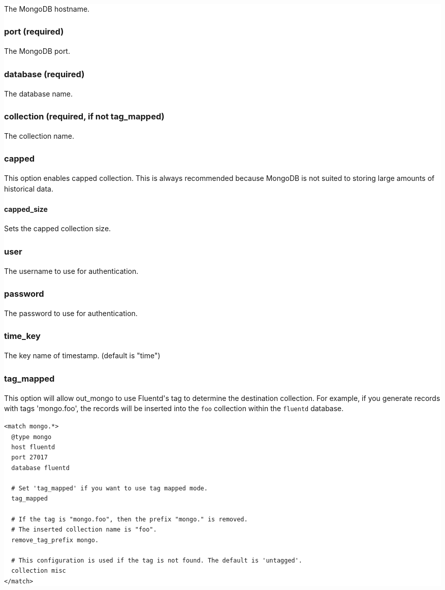 The MongoDB hostname.

### port (required)

The MongoDB port.

### database (required)

The database name.

### collection (required, if not tag\_mapped)

The collection name.

### capped

This option enables capped collection. This is always recommended
because MongoDB is not suited to storing large amounts of historical
data.

#### capped\_size

Sets the capped collection size.

### user

The username to use for authentication.

### password

The password to use for authentication.

### time\_key

The key name of timestamp. (default is "time")

### tag\_mapped

This option will allow out\_mongo to use Fluentd's tag to determine the
destination collection. For example, if you generate records with tags
'mongo.foo', the records will be inserted into the `foo` collection
within the `fluentd` database.

``` {.CodeRay}
<match mongo.*>
  @type mongo
  host fluentd
  port 27017
  database fluentd

  # Set 'tag_mapped' if you want to use tag mapped mode.
  tag_mapped

  # If the tag is "mongo.foo", then the prefix "mongo." is removed.
  # The inserted collection name is "foo".
  remove_tag_prefix mongo.

  # This configuration is used if the tag is not found. The default is 'untagged'.
  collection misc
</match>
```
